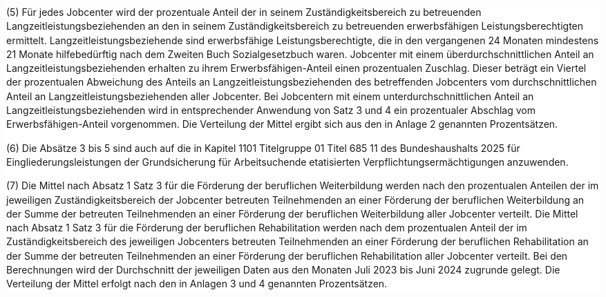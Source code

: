 </div>

<div class="jurAbsatz">

(5) Für jedes Jobcenter wird der prozentuale Anteil der in seinem
Zuständigkeitsbereich zu betreuenden Langzeitleistungsbeziehenden an
den in seinem Zuständigkeitsbereich zu betreuenden erwerbsfähigen
Leistungsberechtigten ermittelt. Langzeitleistungsbeziehende sind
erwerbsfähige Leistungsberechtigte, die in den vergangenen 24 Monaten
mindestens 21 Monate hilfebedürftig nach dem Zweiten Buch
Sozialgesetzbuch waren. Jobcenter mit einem überdurchschnittlichen
Anteil an Langzeitleistungsbeziehenden erhalten zu ihrem
Erwerbsfähigen-Anteil einen prozentualen Zuschlag. Dieser beträgt ein
Viertel der prozentualen Abweichung des Anteils an
Langzeitleistungsbeziehenden des betreffenden Jobcenters vom
durchschnittlichen Anteil an Langzeitleistungsbeziehenden aller
Jobcenter. Bei Jobcentern mit einem unterdurchschnittlichen Anteil an
Langzeitleistungsbeziehenden wird in entsprechender Anwendung von Satz 3
und 4 ein prozentualer Abschlag vom Erwerbsfähigen-Anteil vorgenommen.
Die Verteilung der Mittel ergibt sich aus den in Anlage 2 genannten
Prozentsätzen.

</div>

<div class="jurAbsatz">

(6) Die Absätze 3 bis 5 sind auch auf die in Kapitel 1101 Titelgruppe 01
Titel 685 11 des Bundeshaushalts 2025 für Eingliederungsleistungen der
Grundsicherung für Arbeitsuchende etatisierten
Verpflichtungsermächtigungen anzuwenden.

</div>

<div class="jurAbsatz">

(7) Die Mittel nach Absatz 1 Satz 3 für die Förderung der beruflichen
Weiterbildung werden nach den prozentualen Anteilen der im jeweiligen
Zuständigkeitsbereich der Jobcenter betreuten Teilnehmenden an einer
Förderung der beruflichen Weiterbildung an der Summe der betreuten
Teilnehmenden an einer Förderung der beruflichen Weiterbildung aller
Jobcenter verteilt. Die Mittel nach Absatz 1 Satz 3 für die Förderung
der beruflichen Rehabilitation werden nach dem prozentualen Anteil der
im Zuständigkeitsbereich des jeweiligen Jobcenters betreuten
Teilnehmenden an einer Förderung der beruflichen Rehabilitation an der
Summe der betreuten Teilnehmenden an einer Förderung der beruflichen
Rehabilitation aller Jobcenter verteilt. Bei den Berechnungen wird der
Durchschnitt der jeweiligen Daten aus den Monaten Juli 2023 bis Juni
2024 zugrunde gelegt. Die Verteilung der Mittel erfolgt nach den in
Anlagen 3 und 4 genannten Prozentsätzen.

</div>

</div>

</div>

